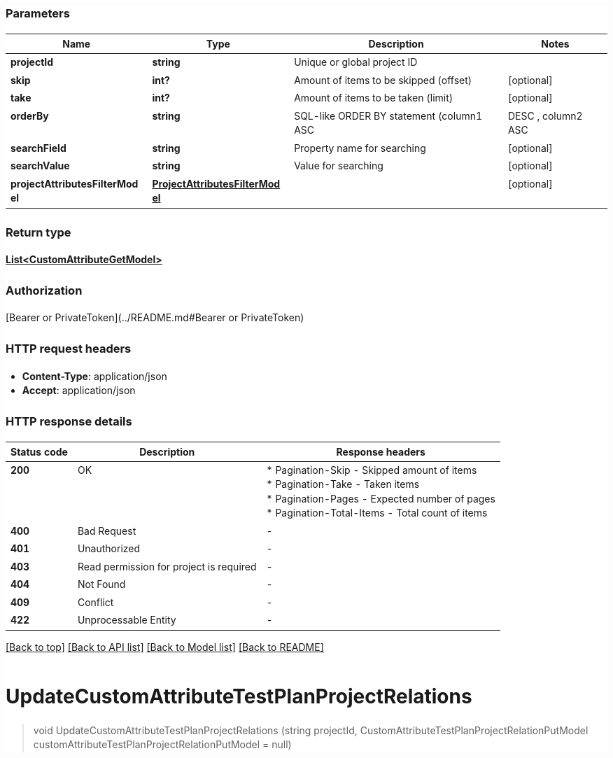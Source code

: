 ### Parameters

| Name | Type | Description | Notes |
|------|------|-------------|-------|
| **projectId** | **string** | Unique or global project ID |  |
| **skip** | **int?** | Amount of items to be skipped (offset) | [optional]  |
| **take** | **int?** | Amount of items to be taken (limit) | [optional]  |
| **orderBy** | **string** | SQL-like  ORDER BY statement (column1 ASC|DESC , column2 ASC|DESC) | [optional]  |
| **searchField** | **string** | Property name for searching | [optional]  |
| **searchValue** | **string** | Value for searching | [optional]  |
| **projectAttributesFilterModel** | [**ProjectAttributesFilterModel**](ProjectAttributesFilterModel.md) |  | [optional]  |

### Return type

[**List&lt;CustomAttributeGetModel&gt;**](CustomAttributeGetModel.md)

### Authorization

[Bearer or PrivateToken](../README.md#Bearer or PrivateToken)

### HTTP request headers

 - **Content-Type**: application/json
 - **Accept**: application/json


### HTTP response details
| Status code | Description | Response headers |
|-------------|-------------|------------------|
| **200** | OK |  * Pagination-Skip - Skipped amount of items <br>  * Pagination-Take - Taken items <br>  * Pagination-Pages - Expected number of pages <br>  * Pagination-Total-Items - Total count of items <br>  |
| **400** | Bad Request |  -  |
| **401** | Unauthorized |  -  |
| **403** | Read permission for project is required |  -  |
| **404** | Not Found |  -  |
| **409** | Conflict |  -  |
| **422** | Unprocessable Entity |  -  |

[[Back to top]](#) [[Back to API list]](../README.md#documentation-for-api-endpoints) [[Back to Model list]](../README.md#documentation-for-models) [[Back to README]](../README.md)

<a id="updatecustomattributetestplanprojectrelations"></a>
# **UpdateCustomAttributeTestPlanProjectRelations**
> void UpdateCustomAttributeTestPlanProjectRelations (string projectId, CustomAttributeTestPlanProjectRelationPutModel customAttributeTestPlanProjectRelationPutModel = null)
